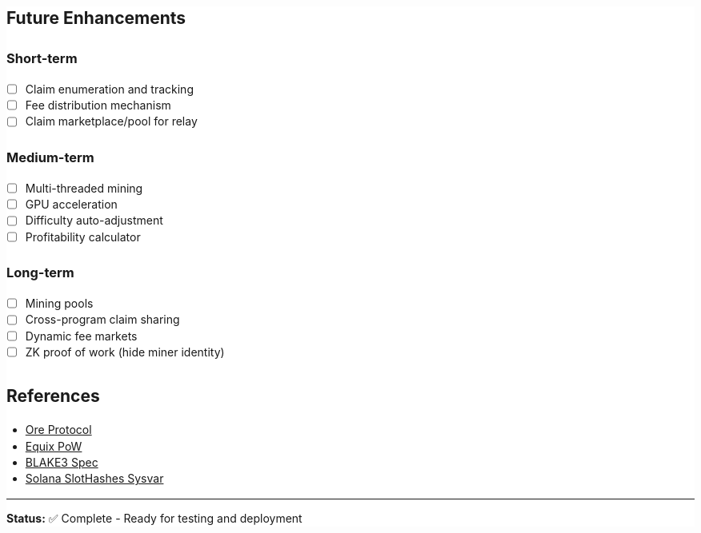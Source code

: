 ## Future Enhancements

### Short-term
- [ ] Claim enumeration and tracking
- [ ] Fee distribution mechanism
- [ ] Claim marketplace/pool for relay

### Medium-term
- [ ] Multi-threaded mining
- [ ] GPU acceleration
- [ ] Difficulty auto-adjustment
- [ ] Profitability calculator

### Long-term
- [ ] Mining pools
- [ ] Cross-program claim sharing
- [ ] Dynamic fee markets
- [ ] ZK proof of work (hide miner identity)

## References

- [Ore Protocol](https://ore.supply/)
- [Equix PoW](https://github.com/tevador/equix)
- [BLAKE3 Spec](https://github.com/BLAKE3-team/BLAKE3-specs)
- [Solana SlotHashes Sysvar](https://docs.solana.com/developing/runtime-facilities/sysvars#slothashes)

---

**Status:** ✅ Complete - Ready for testing and deployment
